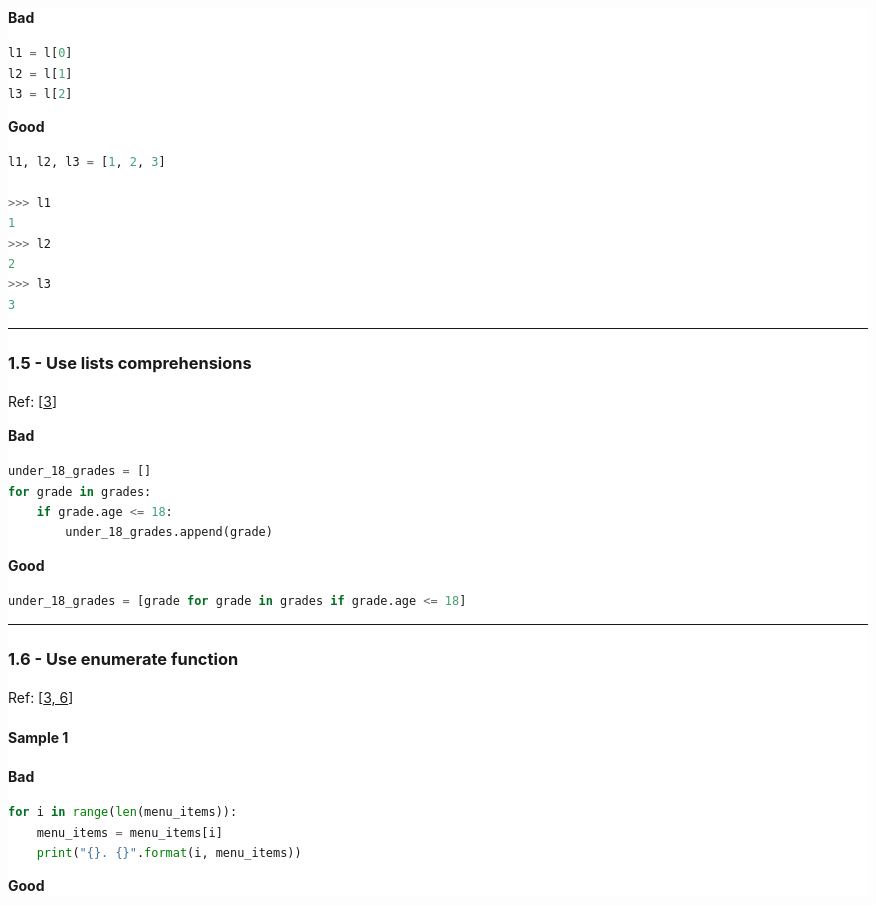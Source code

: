 **Bad**

```python
l1 = l[0]
l2 = l[1]
l3 = l[2]
```

**Good**

```python
l1, l2, l3 = [1, 2, 3]

>>> l1
1
>>> l2
2
>>> l3
3
```

---

### 1.5 - Use lists comprehensions

Ref: [[3](#original-sources)]

**Bad**

```python
under_18_grades = []
for grade in grades:
    if grade.age <= 18:
        under_18_grades.append(grade)
```

**Good**

```python
under_18_grades = [grade for grade in grades if grade.age <= 18]
```

---

### 1.6 - Use enumerate function

Ref: [[3, 6](#original-sources)]

#### Sample 1 

**Bad**

```python
for i in range(len(menu_items)):
    menu_items = menu_items[i]
    print("{}. {}".format(i, menu_items))
```

**Good**
